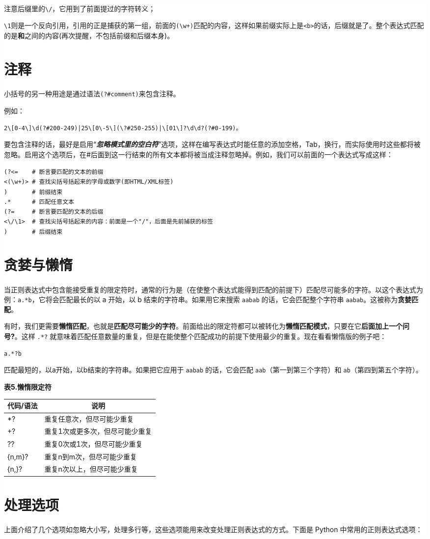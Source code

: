 注意后缀里的`\/`，它用到了前面提过的字符转义；

`\1`则是一个反向引用，引用的正是捕获的第一组，前面的`(\w+)`匹配的内容，这样如果前缀实际上是`<b>`的话，后缀就是</b>了。整个表达式匹配的是<b>和</b>之间的内容(再次提醒，不包括前缀和后缀本身)。

# 注释

小括号的另一种用途是通过语法`(?#comment)`来包含注释。

例如：

	2\[0-4\]\d(?#200-249)|25\[0\-5\](\?#250-255)|\[01\]?\d\d?(?#0-199)。

要包含注释的话，最好是启用“***忽略模式里的空白符***”选项，这样在编写表达式时能任意的添加空格，Tab，换行，而实际使用时这些都将被忽略。启用这个选项后，在#后面到这一行结束的所有文本都将被当成注释忽略掉。例如，我们可以前面的一个表达式写成这样：

	(?<=    # 断言要匹配的文本的前缀
	<(\w+)> # 查找尖括号括起来的字母或数字(即HTML/XML标签)
	)       # 前缀结束
	.*      # 匹配任意文本
	(?=     # 断言要匹配的文本的后缀
	<\/\1>  # 查找尖括号括起来的内容：前面是一个"/"，后面是先前捕获的标签
	)       # 后缀结束


# 贪婪与懒惰

当正则表达式中包含能接受重复的限定符时，通常的行为是（在使整个表达式能得到匹配的前提下）匹配尽可能多的字符。以这个表达式为例：`a.*b`，它将会匹配最长的以 a 开始，以 b 结束的字符串。如果用它来搜索 `aabab` 的话，它会匹配整个字符串 `aabab`。这被称为**贪婪匹配**。

有时，我们更需要**懒惰匹配**，也就是**匹配尽可能少的字符**。前面给出的限定符都可以被转化为**懒惰匹配模式**，只要在它**后面加上一个问号?**。这样 `.*?` 就意味着匹配任意数量的重复，但是在能使整个匹配成功的前提下使用最少的重复。现在看看懒惰版的例子吧：

	a.*?b
	
匹配最短的，以a开始，以b结束的字符串。如果把它应用于 `aabab` 的话，它会匹配 `aab`（第一到第三个字符）和 `ab`（第四到第五个字符）。

**表5.懒惰限定符**

| 代码/语法 | 说明                            |
| --------- | ------------------------------- |
| *?        | 重复任意次，但尽可能少重复      |
| +?        | 重复1次或更多次，但尽可能少重复 |
| ??        | 重复0次或1次，但尽可能少重复    |
| {n,m}?    | 重复n到m次，但尽可能少重复      |
| {n,}?     | 重复n次以上，但尽可能少重复     |

# 处理选项

上面介绍了几个选项如忽略大小写，处理多行等，这些选项能用来改变处理正则表达式的方式。下面是 Python 中常用的正则表达式选项：
